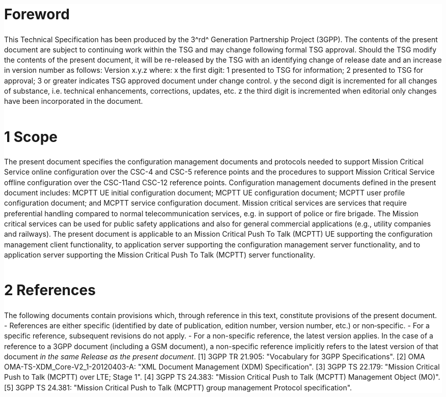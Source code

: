 # Foreword
This Technical Specification has been produced by the 3^rd^ Generation
Partnership Project (3GPP).
The contents of the present document are subject to continuing work within the
TSG and may change following formal TSG approval. Should the TSG modify the
contents of the present document, it will be re-released by the TSG with an
identifying change of release date and an increase in version number as
follows:
Version x.y.z
where:
x the first digit:
1 presented to TSG for information;
2 presented to TSG for approval;
3 or greater indicates TSG approved document under change control.
y the second digit is incremented for all changes of substance, i.e. technical
enhancements, corrections, updates, etc.
z the third digit is incremented when editorial only changes have been
incorporated in the document.
# 1 Scope
The present document specifies the configuration management documents and
protocols needed to support Mission Critical Service online configuration over
the CSC-4 and CSC-5 reference points and the procedures to support Mission
Critical Service offline configuration over the CSC-11and CSC-12 reference
points. Configuration management documents defined in the present document
includes:
MCPTT UE initial configuration document;
MCPTT UE configuration document;
MCPTT user profile configuration document; and
MCPTT service configuration document.
Mission critical services are services that require preferential handling
compared to normal telecommunication services, e.g. in support of police or
fire brigade.
The Mission critical services can be used for public safety applications and
also for general commercial applications (e.g., utility companies and
railways).
The present document is applicable to an Mission Critical Push To Talk (MCPTT)
UE supporting the configuration management client functionality, to
application server supporting the configuration management server
functionality, and to application server supporting the Mission Critical Push
To Talk (MCPTT) server functionality.
# 2 References
The following documents contain provisions which, through reference in this
text, constitute provisions of the present document.
\- References are either specific (identified by date of publication, edition
number, version number, etc.) or non‑specific.
\- For a specific reference, subsequent revisions do not apply.
\- For a non-specific reference, the latest version applies. In the case of a
reference to a 3GPP document (including a GSM document), a non-specific
reference implicitly refers to the latest version of that document _in the
same Release as the present document_.
[1] 3GPP TR 21.905: \"Vocabulary for 3GPP Specifications\".
[2] OMA OMA-TS-XDM_Core-V2_1-20120403-A: \"XML Document Management (XDM)
Specification\".
[3] 3GPP TS 22.179: \"Mission Critical Push to Talk (MCPTT) over LTE; Stage
1\".
[4] 3GPP TS 24.383: \"Mission Critical Push to Talk (MCPTT) Management Object
(MO)\".
[5] 3GPP TS 24.381: \"Mission Critical Push to Talk (MCPTT) group management
Protocol specification\".